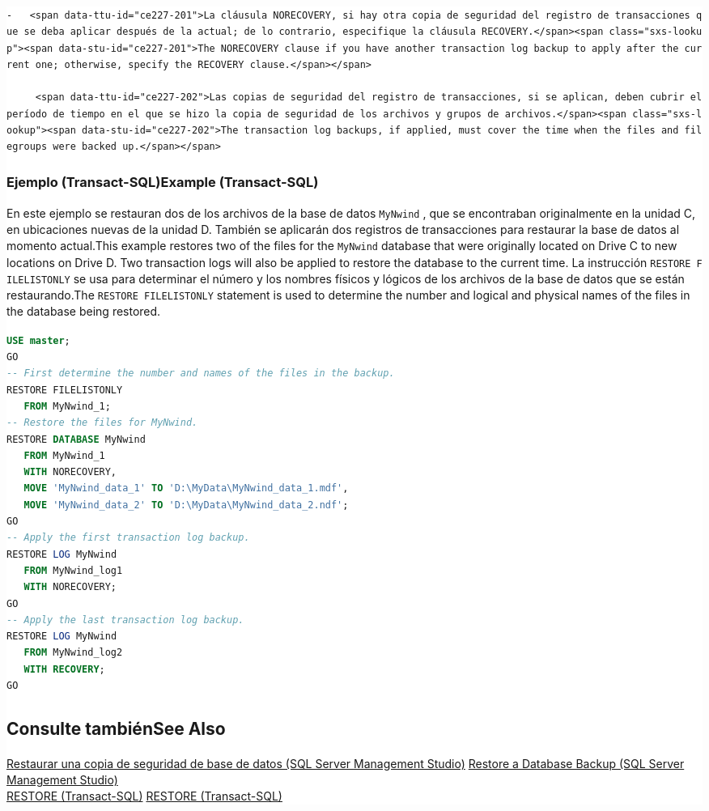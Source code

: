     -   <span data-ttu-id="ce227-201">La cláusula NORECOVERY, si hay otra copia de seguridad del registro de transacciones que se deba aplicar después de la actual; de lo contrario, especifique la cláusula RECOVERY.</span><span class="sxs-lookup"><span data-stu-id="ce227-201">The NORECOVERY clause if you have another transaction log backup to apply after the current one; otherwise, specify the RECOVERY clause.</span></span>  
  
         <span data-ttu-id="ce227-202">Las copias de seguridad del registro de transacciones, si se aplican, deben cubrir el período de tiempo en el que se hizo la copia de seguridad de los archivos y grupos de archivos.</span><span class="sxs-lookup"><span data-stu-id="ce227-202">The transaction log backups, if applied, must cover the time when the files and filegroups were backed up.</span></span>  
  
###  <a name="example-transact-sql"></a><a name="TsqlExample"></a> <span data-ttu-id="ce227-203">Ejemplo (Transact-SQL)</span><span class="sxs-lookup"><span data-stu-id="ce227-203">Example (Transact-SQL)</span></span>  
 <span data-ttu-id="ce227-204">En este ejemplo se restauran dos de los archivos de la base de datos `MyNwind` , que se encontraban originalmente en la unidad C, en ubicaciones nuevas de la unidad D. También se aplicarán dos registros de transacciones para restaurar la base de datos al momento actual.</span><span class="sxs-lookup"><span data-stu-id="ce227-204">This example restores two of the files for the `MyNwind` database that were originally located on Drive C to new locations on Drive D. Two transaction logs will also be applied to restore the database to the current time.</span></span> <span data-ttu-id="ce227-205">La instrucción `RESTORE FILELISTONLY` se usa para determinar el número y los nombres físicos y lógicos de los archivos de la base de datos que se están restaurando.</span><span class="sxs-lookup"><span data-stu-id="ce227-205">The `RESTORE FILELISTONLY` statement is used to determine the number and logical and physical names of the files in the database being restored.</span></span>  
  
```sql  
USE master;  
GO  
-- First determine the number and names of the files in the backup.  
RESTORE FILELISTONLY  
   FROM MyNwind_1;  
-- Restore the files for MyNwind.  
RESTORE DATABASE MyNwind  
   FROM MyNwind_1  
   WITH NORECOVERY,  
   MOVE 'MyNwind_data_1' TO 'D:\MyData\MyNwind_data_1.mdf',   
   MOVE 'MyNwind_data_2' TO 'D:\MyData\MyNwind_data_2.ndf';  
GO  
-- Apply the first transaction log backup.  
RESTORE LOG MyNwind  
   FROM MyNwind_log1  
   WITH NORECOVERY;  
GO  
-- Apply the last transaction log backup.  
RESTORE LOG MyNwind  
   FROM MyNwind_log2  
   WITH RECOVERY;  
GO  
```  
  
## <a name="see-also"></a><span data-ttu-id="ce227-206">Consulte también</span><span class="sxs-lookup"><span data-stu-id="ce227-206">See Also</span></span>  
 <span data-ttu-id="ce227-207">[Restaurar una copia de seguridad de base de datos &#40;SQL Server Management Studio&#41;](restore-a-database-backup-using-ssms.md) </span><span class="sxs-lookup"><span data-stu-id="ce227-207">[Restore a Database Backup &#40;SQL Server Management Studio&#41;](restore-a-database-backup-using-ssms.md) </span></span>  
 <span data-ttu-id="ce227-208">[RESTORE &#40;Transact-SQL&#41;](/sql/t-sql/statements/restore-statements-transact-sql) </span><span class="sxs-lookup"><span data-stu-id="ce227-208">[RESTORE &#40;Transact-SQL&#41;](/sql/t-sql/statements/restore-statements-transact-sql) </span></span>  